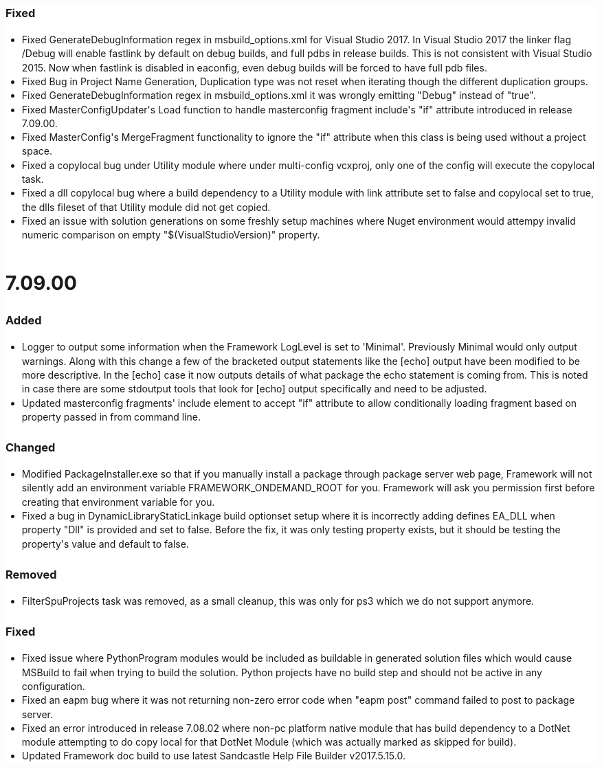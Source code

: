 ### Fixed

*   Fixed GenerateDebugInformation regex in msbuild_options.xml for Visual Studio 2017\. In Visual Studio 2017 the linker flag /Debug will enable fastlink by default on debug builds, and full pdbs in release builds. This is not consistent with Visual Studio 2015\. Now when fastlink is disabled in eaconfig, even debug builds will be forced to have full pdb files.
*   Fixed Bug in Project Name Generation, Duplication type was not reset when iterating though the different duplication groups.
*   Fixed GenerateDebugInformation regex in msbuild_options.xml it was wrongly emitting "Debug" instead of "true".
*   Fixed MasterConfigUpdater's Load function to handle masterconfig fragment include's "if" attribute introduced in release 7.09.00.
*   Fixed MasterConfig's MergeFragment functionality to ignore the "if" attribute when this class is being used without a project space.
*   Fixed a copylocal bug under Utility module where under multi-config vcxproj, only one of the config will execute the copylocal task.
*   Fixed a dll copylocal bug where a build dependency to a Utility module with link attribute set to false and copylocal set to true, the dlls fileset of that Utility module did not get copied.
*   Fixed an issue with solution generations on some freshly setup machines where Nuget environment would attempy invalid numeric comparison on empty "$(VisualStudioVersion)" property.

# 7.09.00

### Added

*   Logger to output some information when the Framework LogLevel is set to 'Minimal'. Previously Minimal would only output warnings. Along with this change a few of the bracketed output statements like the [echo] output have been modified to be more descriptive. In the [echo] case it now outputs details of what package the echo statement is coming from. This is noted in case there are some stdoutput tools that look for [echo] output specifically and need to be adjusted.
*   Updated masterconfig fragments' include element to accept "if" attribute to allow conditionally loading fragment based on property passed in from command line.

### Changed

*   Modified PackageInstaller.exe so that if you manually install a package through package server web page, Framework will not silently add an environment variable FRAMEWORK_ONDEMAND_ROOT for you. Framework will ask you permission first before creating that environment variable for you.
*   Fixed a bug in DynamicLibraryStaticLinkage build optionset setup where it is incorrectly adding defines EA_DLL when property "Dll" is provided and set to false. Before the fix, it was only testing property exists, but it should be testing the property's value and default to false.

### Removed

*   FilterSpuProjects task was removed, as a small cleanup, this was only for ps3 which we do not support anymore.

### Fixed

*   Fixed issue where PythonProgram modules would be included as buildable in generated solution files which would cause MSBuild to fail when trying to build the solution. Python projects have no build step and should not be active in any configuration.
*   Fixed an eapm bug where it was not returning non-zero error code when "eapm post" command failed to post to package server.
*   Fixed an error introduced in release 7.08.02 where non-pc platform native module that has build dependency to a DotNet module attempting to do copy local for that DotNet Module (which was actually marked as skipped for build).
*   Updated Framework doc build to use latest Sandcastle Help File Builder v2017.5.15.0.
